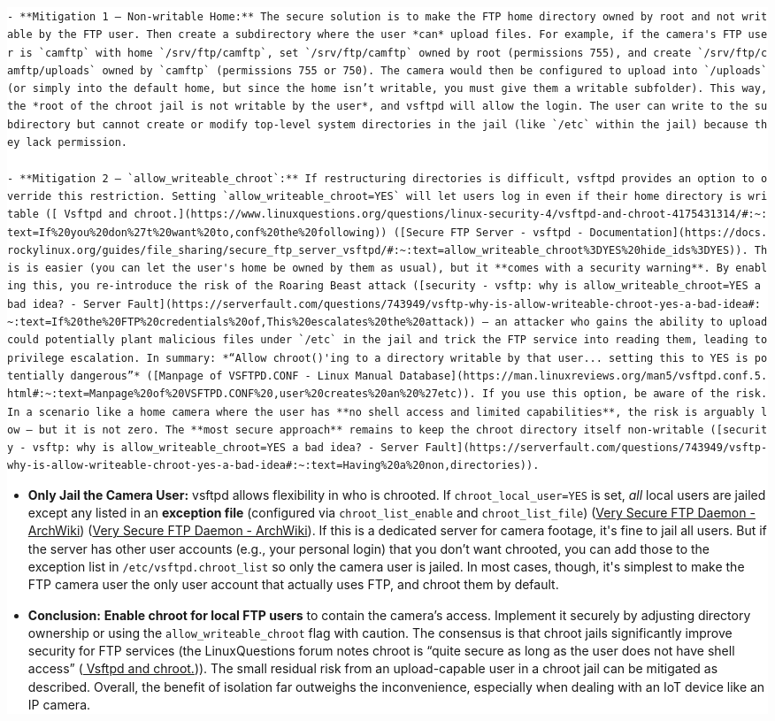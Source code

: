     - **Mitigation 1 – Non-writable Home:** The secure solution is to make the FTP home directory owned by root and not writable by the FTP user. Then create a subdirectory where the user *can* upload files. For example, if the camera's FTP user is `camftp` with home `/srv/ftp/camftp`, set `/srv/ftp/camftp` owned by root (permissions 755), and create `/srv/ftp/camftp/uploads` owned by `camftp` (permissions 755 or 750). The camera would then be configured to upload into `/uploads` (or simply into the default home, but since the home isn’t writable, you must give them a writable subfolder). This way, the *root of the chroot jail is not writable by the user*, and vsftpd will allow the login. The user can write to the subdirectory but cannot create or modify top-level system directories in the jail (like `/etc` within the jail) because they lack permission.

    - **Mitigation 2 – `allow_writeable_chroot`:** If restructuring directories is difficult, vsftpd provides an option to override this restriction. Setting `allow_writeable_chroot=YES` will let users log in even if their home directory is writable ([ Vsftpd and chroot.](https://www.linuxquestions.org/questions/linux-security-4/vsftpd-and-chroot-4175431314/#:~:text=If%20you%20don%27t%20want%20to,conf%20the%20following)) ([Secure FTP Server - vsftpd - Documentation](https://docs.rockylinux.org/guides/file_sharing/secure_ftp_server_vsftpd/#:~:text=allow_writeable_chroot%3DYES%20hide_ids%3DYES)). This is easier (you can let the user's home be owned by them as usual), but it **comes with a security warning**. By enabling this, you re-introduce the risk of the Roaring Beast attack ([security - vsftp: why is allow_writeable_chroot=YES a bad idea? - Server Fault](https://serverfault.com/questions/743949/vsftp-why-is-allow-writeable-chroot-yes-a-bad-idea#:~:text=If%20the%20FTP%20credentials%20of,This%20escalates%20the%20attack)) – an attacker who gains the ability to upload could potentially plant malicious files under `/etc` in the jail and trick the FTP service into reading them, leading to privilege escalation. In summary: *“Allow chroot()'ing to a directory writable by that user... setting this to YES is potentially dangerous”* ([Manpage of VSFTPD.CONF - Linux Manual Database](https://man.linuxreviews.org/man5/vsftpd.conf.5.html#:~:text=Manpage%20of%20VSFTPD.CONF%20,user%20creates%20an%20%27etc)). If you use this option, be aware of the risk. In a scenario like a home camera where the user has **no shell access and limited capabilities**, the risk is arguably low – but it is not zero. The **most secure approach** remains to keep the chroot directory itself non-writable ([security - vsftp: why is allow_writeable_chroot=YES a bad idea? - Server Fault](https://serverfault.com/questions/743949/vsftp-why-is-allow-writeable-chroot-yes-a-bad-idea#:~:text=Having%20a%20non,directories)).

- **Only Jail the Camera User:** vsftpd allows flexibility in who is chrooted. If `chroot_local_user=YES` is set, *all* local users are jailed except any listed in an **exception file** (configured via `chroot_list_enable` and `chroot_list_file`) ([Very Secure FTP Daemon - ArchWiki](https://wiki.archlinux.org/title/Very_Secure_FTP_Daemon#:~:text=chroot_list_enable%3DYES%20chroot_list_file%3D%2Fetc%2Fvsftpd)) ([Very Secure FTP Daemon - ArchWiki](https://wiki.archlinux.org/title/Very_Secure_FTP_Daemon#:~:text=This%20will%20make%20local%20users,not%20in%20a%20chroot%20jail)). If this is a dedicated server for camera footage, it's fine to jail all users. But if the server has other user accounts (e.g., your personal login) that you don’t want chrooted, you can add those to the exception list in `/etc/vsftpd.chroot_list` so only the camera user is jailed. In most cases, though, it's simplest to make the FTP camera user the only user account that actually uses FTP, and chroot them by default.

- **Conclusion:** **Enable chroot for local FTP users** to contain the camera’s access. Implement it securely by adjusting directory ownership or using the `allow_writeable_chroot` flag with caution. The consensus is that chroot jails significantly improve security for FTP services (the LinuxQuestions forum notes chroot is “quite secure as long as the user does not have shell access” ([ Vsftpd and chroot.](https://www.linuxquestions.org/questions/linux-security-4/vsftpd-and-chroot-4175431314/#:~:text=I%20would%20say%20chroot,like%20ftps%20or%20sftp%2Fscp))). The small residual risk from an upload-capable user in a chroot jail can be mitigated as described. Overall, the benefit of isolation far outweighs the inconvenience, especially when dealing with an IoT device like an IP camera.
